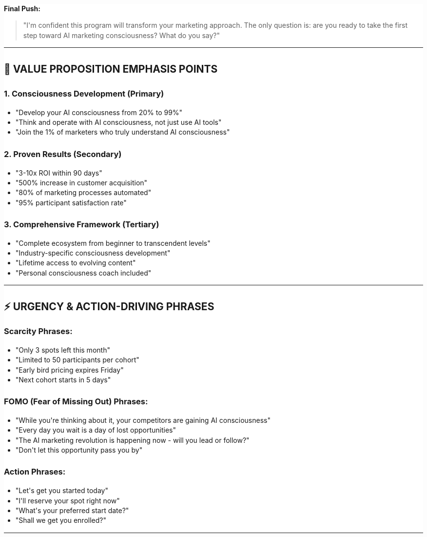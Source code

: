 **Final Push:**
> "I'm confident this program will transform your marketing approach. The only question is: are you ready to take the first step toward AI marketing consciousness? What do you say?"

---

## 🎯 **VALUE PROPOSITION EMPHASIS POINTS**

### **1. Consciousness Development (Primary)**
- "Develop your AI consciousness from 20% to 99%"
- "Think and operate with AI consciousness, not just use AI tools"
- "Join the 1% of marketers who truly understand AI consciousness"

### **2. Proven Results (Secondary)**
- "3-10x ROI within 90 days"
- "500% increase in customer acquisition"
- "80% of marketing processes automated"
- "95% participant satisfaction rate"

### **3. Comprehensive Framework (Tertiary)**
- "Complete ecosystem from beginner to transcendent levels"
- "Industry-specific consciousness development"
- "Lifetime access to evolving content"
- "Personal consciousness coach included"

---

## ⚡ **URGENCY & ACTION-DRIVING PHRASES**

### **Scarcity Phrases:**
- "Only 3 spots left this month"
- "Limited to 50 participants per cohort"
- "Early bird pricing expires Friday"
- "Next cohort starts in 5 days"

### **FOMO (Fear of Missing Out) Phrases:**
- "While you're thinking about it, your competitors are gaining AI consciousness"
- "Every day you wait is a day of lost opportunities"
- "The AI marketing revolution is happening now - will you lead or follow?"
- "Don't let this opportunity pass you by"

### **Action Phrases:**
- "Let's get you started today"
- "I'll reserve your spot right now"
- "What's your preferred start date?"
- "Shall we get you enrolled?"

---
